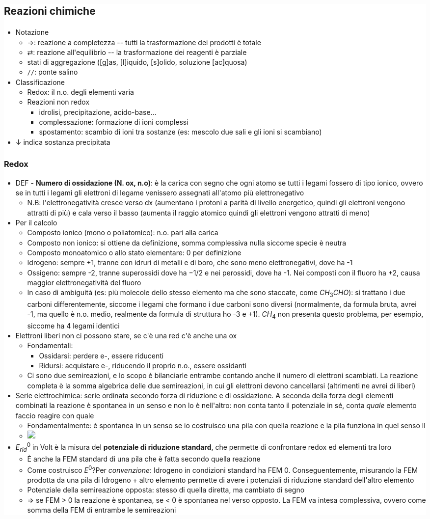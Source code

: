 

## Reazioni chimiche
- Notazione
    - $\rightarrow$: reazione a completezza -- tutti la trasformazione dei prodotti è totale
    - $\rightleftarrows$: reazione all'equilibrio -- la trasformazione dei reagenti è parziale
    - stati di aggregazione ([g]as, [l]iquido, [s]olido, soluzione [ac]quosa)
    - `//`: ponte salino
- Classificazione
    - Redox: il n.o. degli elementi varia
    - Reazioni non redox
        - idrolisi, precipitazione, acido-base...
        - complessazione: formazione di ioni complessi
        - spostamento: scambio di ioni tra sostanze (es: mescolo due sali e gli ioni si scambiano)
- $\downarrow$ indica sostanza precipitata

### Redox
- DEF - **Numero di ossidazione (N. ox, n.o)**: è la carica con segno che ogni atomo se tutti i legami fossero di tipo ionico, ovvero se in tutti i legami gli elettroni di legame venissero assegnati all'atomo più elettronegativo
    - N.B: l'elettronegatività cresce verso dx (aumentano i protoni a parità di livello energetico, quindi gli elettroni vengono attratti di più) e cala verso il basso (aumenta il raggio atomico quindi gli elettroni vengono attratti di meno)
- Per il calcolo
    - Composto ionico (mono o poliatomico): n.o. pari alla carica
    - Composto non ionico: si ottiene da definizione, somma complessiva nulla siccome specie è neutra
    - Composto monoatomico o allo stato elementare: 0 per definizione
    - Idrogeno: sempre +1, tranne con idruri di metalli e di boro, che sono meno elettronegativi, dove ha -1
    - Ossigeno: sempre -2, tranne superossidi dove ha $-1/2$ e nei perossidi, dove ha -1. Nei composti con il fluoro ha +2, causa maggior elettronegatività del fluoro
    - In caso di ambiguità (es: più molecole dello stesso elemento ma che sono staccate, come $CH_3CHO$): si trattano i due carboni differentemente, siccome i legami che formano i due carboni sono diversi (normalmente, da formula bruta, avrei -1, ma quello è n.o. medio, realmente da formula di struttura ho -3 e +1). $CH_4$ non presenta questo problema, per esempio, siccome ha 4 legami identici
- Elettroni liberi non ci possono stare, se c'è una red c'è anche una ox
    - Fondamentali:
        - Ossidarsi: perdere e-, essere riducenti
        - Ridursi: acquistare e-, riducendo il proprio n.o., essere ossidanti
    - Ci sono due semireazioni, e lo scopo è bilanciarle entrambe contando anche il numero di elettroni scambiati. La reazione completa è la somma algebrica delle due semireazioni, in cui gli elettroni devono cancellarsi (altrimenti ne avrei di liberi)
- Serie elettrochimica: serie ordinata secondo forza di riduzione e di ossidazione. A seconda della forza degli elementi combinati la reazione è spontanea in un senso e non lo è nell'altro: non conta tanto il potenziale in sé, conta _quale_ elemento faccio reagire con quale
    - Fondamentalmente: è spontanea in un senso se io costruisco una pila con quella reazione e la pila funziona in quel senso lì
    - ![](img/bchem-serie-elettrochimica.png)
- $E^{0}_{rid}$ in Volt è la misura del __potenziale di riduzione standard__, che permette di confrontare redox ed elementi tra loro
    - È anche la FEM standard di una pila che è fatta secondo quella reazione
    - Come costruisco $E^0$?Per _convenzione_: Idrogeno in condizioni standard ha FEM 0. Conseguentemente, misurando la FEM prodotta da una pila di Idrogeno + altro elemento permette di avere i potenziali di riduzione standard dell'altro elemento
    - Potenziale della semireazione opposta: stesso di quella diretta, ma cambiato di segno
    - ⇒ se FEM > 0 la reazione è spontanea, se < 0 è spontanea nel verso opposto. La FEM va intesa complessiva, ovvero come somma della FEM di entrambe le semireazioni
